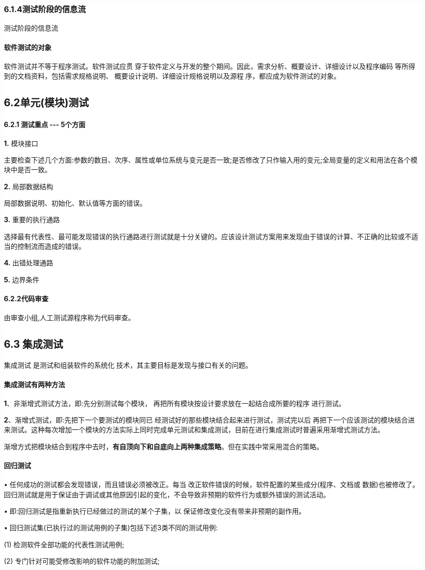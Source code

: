 ### 6.1.4测试阶段的信息流

测试阶段的信息流

#### 软件测试的对象

软件测试并不等于程序测试。软件测试应贯 穿于软件定义与开发的整个期间。因此，需求分析、概要设计、详细设计以及程序编码 等所得到的文档资料，包括需求规格说明、 概要设计说明、详细设计规格说明以及源程 序，都应成为软件测试的对象。

## 6.2单元(模块)测试

#### 6.2.1 测试重点 --- 5个方面

**1.** 模块接口

主要检查下述几个方面:参数的数目、次序、属性或单位系统与变元是否一致;是否修改了只作输入用的变元;全局变量的定义和用法在各个模块中是否一致。

**2.** 局部数据结构

局部数据说明、初始化、默认值等方面的错误。

**3.** 重要的执行通路

选择最有代表性、最可能发现错误的执行通路进行测试就是十分关键的。应该设计测试方案用来发现由于错误的计算、不正确的比较或不适当的控制流而造成的错误。

**4.** 出错处理通路

**5.** 边界条件

#### 6.2.2代码审查

由审查小组,人工测试源程序称为代码审查。

## 6.3 集成测试

集成测试 是测试和组装软件的系统化 技术，其主要目标是发现与接口有关的问题。

#### 集成测试有两种方法

**1**、非渐增式测试方法，即:先分别测试每个模块， 再把所有模块按设计要求放在一起结合成所要的程序 进行测试。

**2**、渐增式测试，即:先把下一个要测试的模块同已 经测试好的那些模块结合起来进行测试，测试完以后 再把下一个应该测试的模块结合进来测试。这种每次增加一个模块的方法实际上同时完成单元测试和集成测试，目前在进行集成测试时普遍采用渐增式测试方法。

渐增方式把模块结合到程序中去时，**有自顶向下和自底向上两种集成策略**。但在实践中常采用混合的策略。

#### 回归测试

• 任何成功的测试都会发现错误，而且错误必须被改正。每当 改正软件错误的时候，软件配置的某些成分(程序、文档或 数据)也被修改了。回归测试就是用于保证由于调试或其他原因引起的变化，不会导致非预期的软件行为或额外错误的测试活动。

• 即:回归测试是指重新执行已经做过的测试的某个子集，以 保证修改变化没有带来非预期的副作用。

• 回归测试集(已执行过的测试用例的子集)包括下述3类不同的测试用例:

(1) 检测软件全部功能的代表性测试用例;

(2) 专门针对可能受修改影响的软件功能的附加测试;
